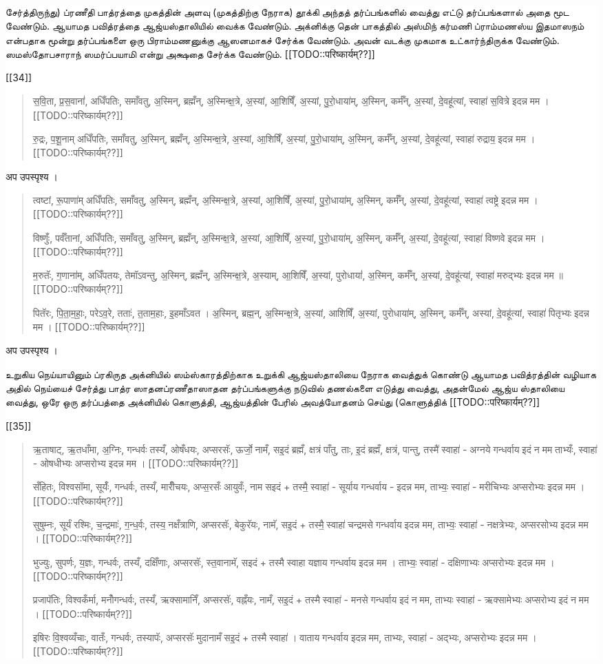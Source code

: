 சேர்த்திருந்து) ப்ரணீதி பாத்ரத்தை முகத்தின் அளவு (முகத்திற்கு நேராக) தூக்கி அந்தத் தர்ப்பங்களில் வைத்து எட்டு தர்ப்பங்களால் அதை மூட வேண்டும். ஆயாமத பவித்ரத்தை ஆஜ்யஸ்தாலியில் வைக்க வேண்டும். அக்னிக்கு தென் பாகத்தில் அஸ்மிந் கர்மணி ப்ராம்மணஸ்ய இதமாஸநம் என்பதாக மூன்று தர்ப்பங்களை ஒரு பிராம்மணனுக்கு ஆஸனமாகச் சேர்க்க வேண்டும். அவன் வடக்கு முகமாக உட்கார்ந்திருக்க வேண்டும். ஸமஸ்தோபசாராந் ஸமர்ப்பயாமி என்று அக்ஷதை சேர்க்க வேண்டும். [[TODO::परिष्कार्यम्??]]

[[34]]

> स॒वि॒ता, प्र॒स॒वानां॑, अधिँपतिः, समाँवतु, अ॒स्मिन्, ब्रह्मँन्, अ॒स्मिन्क्ष॒त्रे, अ॒स्यां, आ॒शिषिँ, अ॒स्यां, पु॒रो॒धाया॑म्, अ॒स्मिन्, कर्मँन्, अ॒स्यां, दे॒वहू॑त्यां, स्वाहा॑ स॒वित्रे इदन्न मम । [[TODO::परिष्कार्यम्??]]
>
> रु॒द्रः, प॒शू॒नाम् अधिँपतिः, समाँवतु, अ॒स्मिन्, ब्रह्मँन्, अ॒स्मिन्क्ष॒त्रे, अ॒स्यां, आ॒शिषिँ, अ॒स्यां, पु॒रो॒धाया॑म्, अ॒स्मिन्, कर्मँन्, अ॒स्यां, दे॒वहू॑त्यां, स्वाहा॑ रुद्राय॒ इदन्न मम । [[TODO::परिष्कार्यम्??]] 

अप उपस्पृश्य ।

> त्वष्टां, रू॒पाणा॑म् अधिँपतिः, समाँवतु, अ॒स्मिन्, ब्रह्मँन्, अ॒स्मिन्क्ष॒त्रे, अ॒स्यां, आ॒शिषिँ, अ॒स्यां, पु॒रो॒धाया॑म्, अ॒स्मिन्, कर्मँन्, अ॒स्यां, दे॒वहू॑त्यां, स्वाहा॑ त्वष्ट्रे इदन्न मम । [[TODO::परिष्कार्यम्??]]
>
> विष्णुःँ, पर्वँतानां, अधिँपतिः, समाँवतु, अ॒स्मिन्, ब्रह्मँन्, अ॒स्मिन्क्ष॒त्रे, अ॒स्यां, आ॒शिषिँ, अ॒स्यां, पु॒रो॒धाया॑म्, अ॒स्मिन्, कर्मँन्, अ॒स्यां, दे॒वहू॑त्यां, स्वाहा॑ विष्णवे इदन्न मम । [[TODO::परिष्कार्यम्??]]
>
> म॒रुतॅः, ग॒णाना॑म्, अधिँपतयः, तेमॉऽवन्तु, अ॒स्मिन्, ब्रह्मँन्, अ॒स्मिन्क्ष॒त्रे, अ॒स्याम्, आ॒शिषिँ, अ॒स्यां, पुरोधायां॑, अ॒स्मिन्, कर्मँन्, अ॒स्यां, दे॒वहू॑त्यां, स्वाहा॑ मरुद्भ्यः इदन्न मम ॥ [[TODO::परिष्कार्यम्??]]
>
> पितॅरः, पि॒ता॒म॒हाः॒, परेऽव॒रे, तताः॑, त॒ताम॒हाः, इ॒हमाँऽवत । अ॒स्मिन्, ब्रह्म॒न्, अ॒स्मिन्क्ष॒त्रे, अ॒स्यां, आशिषिँ, अ॒स्यां, पुरोधाया॑म्, अ॒स्मिन्, कर्मँन्, अस्यां, दे॒वहू॑त्यां, स्वाहा॑ पितृभ्यः इदन्न मम । [[TODO::परिष्कार्यम्??]] 

अप उपस्पृश्य ।

உறுகிய நெய்யாயினும் ப்ரகிருத அக்னியில் ஸம்ஸ்காரத்திற்காக உறுக்கி ஆஜ்யஸ்தாலியை நேராக வைத்துக் கொண்டு ஆயாமத பவித்ரத்தின் வழியாக அதில் நெய்யைச் சேர்த்து பாத்ர ஸாதனப்ரணீதாஸாதன தர்ப்பங்களுக்கு நடுவில் தணல்களை எடுத்து வைத்து, அதன்மேல் ஆஜ்ய ஸ்தாலியை வைத்து, ஒரே ஒரு தர்ப்பத்தை அக்னியில் கொளுத்தி, ஆஜ்யத்தின் பேரில் அவத்யோதனம் செய்து (கொளுத்திக் [[TODO::परिष्कार्यम्??]] 

[[35]]

> ऋ॒ताषाट्, ऋ॒तधाँमा, अ॒ग्निः, गन्धर्वः तस्यँ, ओषँधयः, अप्सरसॅः, ऊर्जो॒ नामँ, सइ॒दं ब्रह्मँ, क्षत्रं पाँतु, ताः, इ॒दं ब्रह्मँ, क्षत्रं, पान्तु, तस्मै॑ स्वाहा॑ - अग्नये गन्धर्वाय इदं न मम ताभ्यःँ, स्वाहा॑ - ओषधीभ्यः अप्सरोभ्य इदन्न मम । [[TODO::परिष्कार्यम्??]] 
>
> सँहितः, विश्वसॉमा, सूर्यःँ, गन्धर्वः, तस्यँ, मारीँचयः, अप्स॒रसःँ आयुवःँ, नाम सइदं + तस्मै॒ स्वाहा॑ - सूर्याय गन्धर्वाय -  इदन्न मम, ताभ्यः॒ स्वाहा॑ - मरीचिभ्यः अप्सरोभ्यः इदन्न मम । [[TODO::परिष्कार्यम्??]] 
>
> सुषुम्नः, सूर्यं रश्मिः, च॒न्द्रमाः॑, ग॒न्ध॒र्वः, तस्य॒ नक्षँत्राणि, अप्सरसॅः, बेकुरॅयः, नामॅ, सइ॒दं + तस्मै॒ स्वाहा॑ चन्द्रमसे गन्धर्वाय इदन्न मम, ताभ्यः॒ स्वाहा॑ - नक्षत्रेभ्यः, अप्सरसोभ्य इदन्न मम । [[TODO::परिष्कार्यम्??]]  
>
> भुज्युः, सुपर्णः, य॒ज्ञः, गन्धर्वः, तस्यँ, दक्षिँणाः, अप्सरसॅः, स्त॒वानामॅ, सइदं + तस्मै स्वाहा यज्ञाय गन्धर्वाय इदन्न मम । ताभ्यः॒ स्वाहा॑ - दक्षिणाभ्यः अप्सरोभ्यः इदन्न मम । [[TODO::परिष्कार्यम्??]] 
>
> प्रजापॅतिः, विश्वकँर्मा, मनोँगन्धर्वः, तस्यँ, ऋक्सामानिँ, अप्सरसॅः, वह्नँयः, नामँ, सइ॒दं + तस्मै स्वाहा॑ - मनसे गन्धर्वाय इदं न मम, ताभ्यः स्वाहा॑ - ऋक्सामेभ्यः अप्सरोभ्य इदं न मम ।  [[TODO::परिष्कार्यम्??]] 
>
> इषिरः वि॒श्वव्यँचाः, वातःँ, गन्धर्वः, तस्यापॅः, अप्सरसॅः मुदानामँ सइ॒दं + तस्मै स्वाहा॑ । वाताय गन्धर्वाय इदन्न मम, ताभ्यः, स्वाहा॑ - अद्भ्यः, अप्सरोभ्यः इदन्न मम । [[TODO::परिष्कार्यम्??]]
